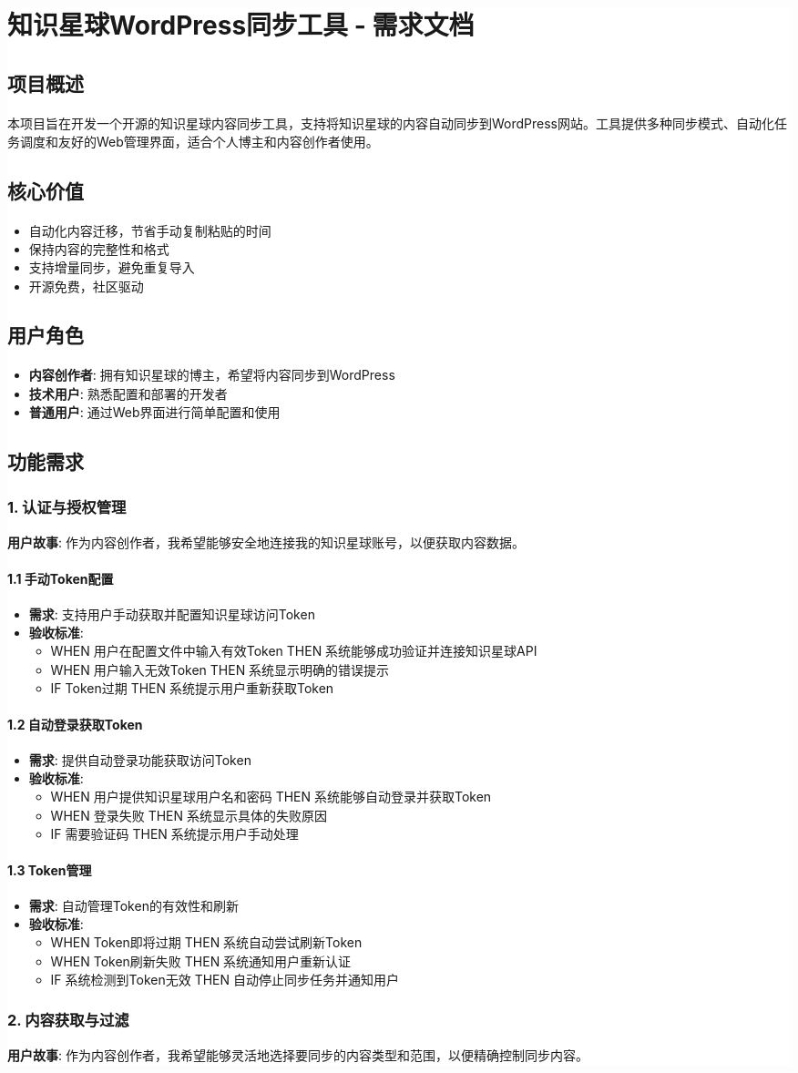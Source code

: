 # 知识星球WordPress同步工具 - 需求文档

## 项目概述

本项目旨在开发一个开源的知识星球内容同步工具，支持将知识星球的内容自动同步到WordPress网站。工具提供多种同步模式、自动化任务调度和友好的Web管理界面，适合个人博主和内容创作者使用。

## 核心价值

- 自动化内容迁移，节省手动复制粘贴的时间
- 保持内容的完整性和格式
- 支持增量同步，避免重复导入
- 开源免费，社区驱动

## 用户角色

- **内容创作者**: 拥有知识星球的博主，希望将内容同步到WordPress
- **技术用户**: 熟悉配置和部署的开发者
- **普通用户**: 通过Web界面进行简单配置和使用

## 功能需求

### 1. 认证与授权管理

**用户故事**: 作为内容创作者，我希望能够安全地连接我的知识星球账号，以便获取内容数据。

#### 1.1 手动Token配置
- **需求**: 支持用户手动获取并配置知识星球访问Token
- **验收标准**:
  - WHEN 用户在配置文件中输入有效Token THEN 系统能够成功验证并连接知识星球API
  - WHEN 用户输入无效Token THEN 系统显示明确的错误提示
  - IF Token过期 THEN 系统提示用户重新获取Token

#### 1.2 自动登录获取Token
- **需求**: 提供自动登录功能获取访问Token
- **验收标准**:
  - WHEN 用户提供知识星球用户名和密码 THEN 系统能够自动登录并获取Token
  - WHEN 登录失败 THEN 系统显示具体的失败原因
  - IF 需要验证码 THEN 系统提示用户手动处理

#### 1.3 Token管理
- **需求**: 自动管理Token的有效性和刷新
- **验收标准**:
  - WHEN Token即将过期 THEN 系统自动尝试刷新Token
  - WHEN Token刷新失败 THEN 系统通知用户重新认证
  - IF 系统检测到Token无效 THEN 自动停止同步任务并通知用户

### 2. 内容获取与过滤

**用户故事**: 作为内容创作者，我希望能够灵活地选择要同步的内容类型和范围，以便精确控制同步内容。
